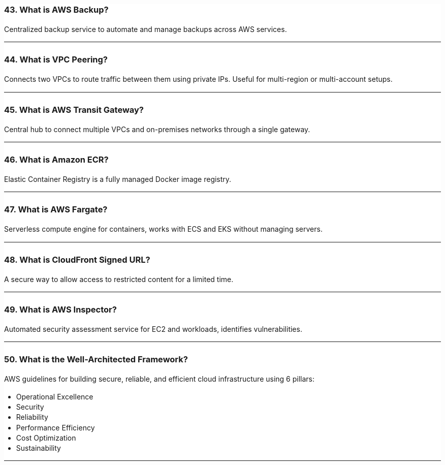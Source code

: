 
### 43. **What is AWS Backup?**

Centralized backup service to automate and manage backups across AWS services.

---

### 44. **What is VPC Peering?**

Connects two VPCs to route traffic between them using private IPs. Useful for multi-region or multi-account setups.

---

### 45. **What is AWS Transit Gateway?**

Central hub to connect multiple VPCs and on-premises networks through a single gateway.

---

### 46. **What is Amazon ECR?**

Elastic Container Registry is a fully managed Docker image registry.

---

### 47. **What is AWS Fargate?**

Serverless compute engine for containers, works with ECS and EKS without managing servers.

---

### 48. **What is CloudFront Signed URL?**

A secure way to allow access to restricted content for a limited time.

---

### 49. **What is AWS Inspector?**

Automated security assessment service for EC2 and workloads, identifies vulnerabilities.

---

### 50. **What is the Well-Architected Framework?**

AWS guidelines for building secure, reliable, and efficient cloud infrastructure using 6 pillars:

* Operational Excellence
* Security
* Reliability
* Performance Efficiency
* Cost Optimization
* Sustainability

---
